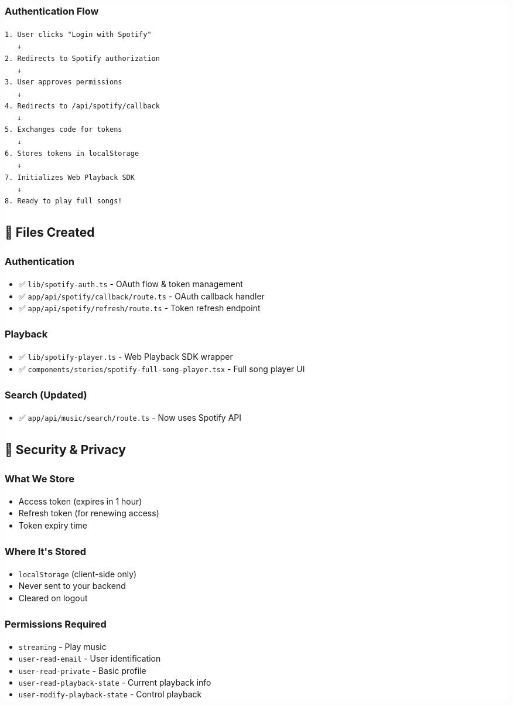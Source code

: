 ### Authentication Flow

```
1. User clicks "Login with Spotify"
   ↓
2. Redirects to Spotify authorization
   ↓
3. User approves permissions
   ↓
4. Redirects to /api/spotify/callback
   ↓
5. Exchanges code for tokens
   ↓
6. Stores tokens in localStorage
   ↓
7. Initializes Web Playback SDK
   ↓
8. Ready to play full songs!
```

## 📁 Files Created

### Authentication
- ✅ `lib/spotify-auth.ts` - OAuth flow & token management
- ✅ `app/api/spotify/callback/route.ts` - OAuth callback handler
- ✅ `app/api/spotify/refresh/route.ts` - Token refresh endpoint

### Playback
- ✅ `lib/spotify-player.ts` - Web Playback SDK wrapper
- ✅ `components/stories/spotify-full-song-player.tsx` - Full song player UI

### Search (Updated)
- ✅ `app/api/music/search/route.ts` - Now uses Spotify API

## 🔐 Security & Privacy

### What We Store
- Access token (expires in 1 hour)
- Refresh token (for renewing access)
- Token expiry time

### Where It's Stored
- `localStorage` (client-side only)
- Never sent to your backend
- Cleared on logout

### Permissions Required
- `streaming` - Play music
- `user-read-email` - User identification
- `user-read-private` - Basic profile
- `user-read-playback-state` - Current playback info
- `user-modify-playback-state` - Control playback
